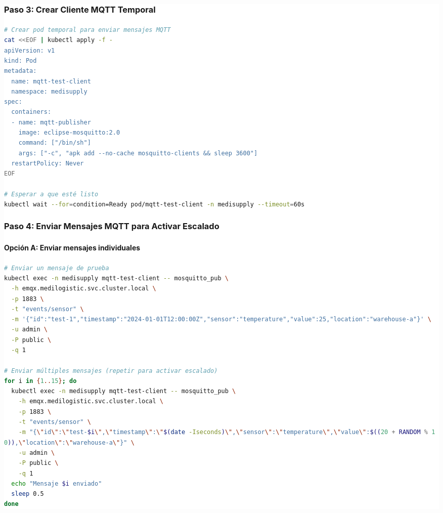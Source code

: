 ### Paso 3: Crear Cliente MQTT Temporal
```bash
# Crear pod temporal para enviar mensajes MQTT
cat <<EOF | kubectl apply -f -
apiVersion: v1
kind: Pod
metadata:
  name: mqtt-test-client
  namespace: medisupply
spec:
  containers:
  - name: mqtt-publisher
    image: eclipse-mosquitto:2.0
    command: ["/bin/sh"]
    args: ["-c", "apk add --no-cache mosquitto-clients && sleep 3600"]
  restartPolicy: Never
EOF

# Esperar a que esté listo
kubectl wait --for=condition=Ready pod/mqtt-test-client -n medisupply --timeout=60s
```

### Paso 4: Enviar Mensajes MQTT para Activar Escalado

#### Opción A: Enviar mensajes individuales
```bash
# Enviar un mensaje de prueba
kubectl exec -n medisupply mqtt-test-client -- mosquitto_pub \
  -h emqx.medilogistic.svc.cluster.local \
  -p 1883 \
  -t "events/sensor" \
  -m '{"id":"test-1","timestamp":"2024-01-01T12:00:00Z","sensor":"temperature","value":25,"location":"warehouse-a"}' \
  -u admin \
  -P public \
  -q 1

# Enviar múltiples mensajes (repetir para activar escalado)
for i in {1..15}; do
  kubectl exec -n medisupply mqtt-test-client -- mosquitto_pub \
    -h emqx.medilogistic.svc.cluster.local \
    -p 1883 \
    -t "events/sensor" \
    -m "{\"id\":\"test-$i\",\"timestamp\":\"$(date -Iseconds)\",\"sensor\":\"temperature\",\"value\":$((20 + RANDOM % 10)),\"location\":\"warehouse-a\"}" \
    -u admin \
    -P public \
    -q 1
  echo "Mensaje $i enviado"
  sleep 0.5
done
```
